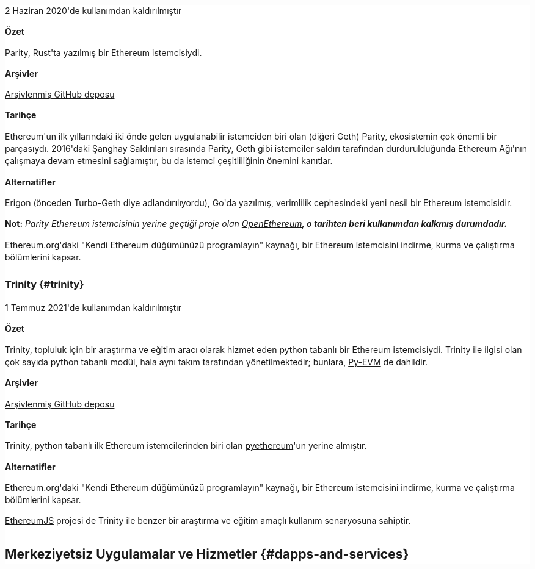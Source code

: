 2 Haziran 2020'de kullanımdan kaldırılmıştır

**Özet**

Parity, Rust'ta yazılmış bir Ethereum istemcisiydi.

**Arşivler**

[Arşivlenmiş GitHub deposu](https://github.com/openethereum/parity-ethereum)

**Tarihçe**

Ethereum'un ilk yıllarındaki iki önde gelen uygulanabilir istemciden biri olan (diğeri Geth) Parity, ekosistemin çok önemli bir parçasıydı. 2016'daki Şanghay Saldırıları sırasında Parity, Geth gibi istemciler saldırı tarafından durdurulduğunda Ethereum Ağı'nın çalışmaya devam etmesini sağlamıştır, bu da istemci çeşitliliğinin önemini kanıtlar.

**Alternatifler**

[Erigon](https://github.com/ledgerwatch/erigon) (önceden Turbo-Geth diye adlandırılıyordu), Go'da yazılmış, verimlilik cephesindeki yeni nesil bir Ethereum istemcisidir.

**Not:** _Parity Ethereum istemcisinin yerine geçtiği proje olan [OpenEthereum](https://github.com/openethereum/openethereum)**, o tarihten beri kullanımdan kalkmış durumdadır.**_

Ethereum.org'daki ["Kendi Ethereum düğümünüzü programlayın"](/developers/docs/nodes-and-clients/run-a-node/#getting-the-client) kaynağı, bir Ethereum istemcisini indirme, kurma ve çalıştırma bölümlerini kapsar.

### Trinity {#trinity}

1 Temmuz 2021'de kullanımdan kaldırılmıştır

**Özet**

Trinity, topluluk için bir araştırma ve eğitim aracı olarak hizmet eden python tabanlı bir Ethereum istemcisiydi. Trinity ile ilgisi olan çok sayıda python tabanlı modül, hala aynı takım tarafından yönetilmektedir; bunlara, [Py-EVM](https://github.com/ethereum/py-evm) de dahildir.

**Arşivler**

[Arşivlenmiş GitHub deposu](https://github.com/ethereum/trinity)

**Tarihçe**

Trinity, python tabanlı ilk Ethereum istemcilerinden biri olan [pyethereum](https://github.com/ethereum/pyethereum/tree/b704a5c6577863edc539a1ec3d2620a443b950fb)'un yerine almıştır.

**Alternatifler**

Ethereum.org'daki ["Kendi Ethereum düğümünüzü programlayın"](/developers/docs/nodes-and-clients/run-a-node/#getting-the-client) kaynağı, bir Ethereum istemcisini indirme, kurma ve çalıştırma bölümlerini kapsar.

[EthereumJS](https://github.com/ethereumjs) projesi de Trinity ile benzer bir araştırma ve eğitim amaçlı kullanım senaryosuna sahiptir.

## Merkeziyetsiz Uygulamalar ve Hizmetler {#dapps-and-services}
